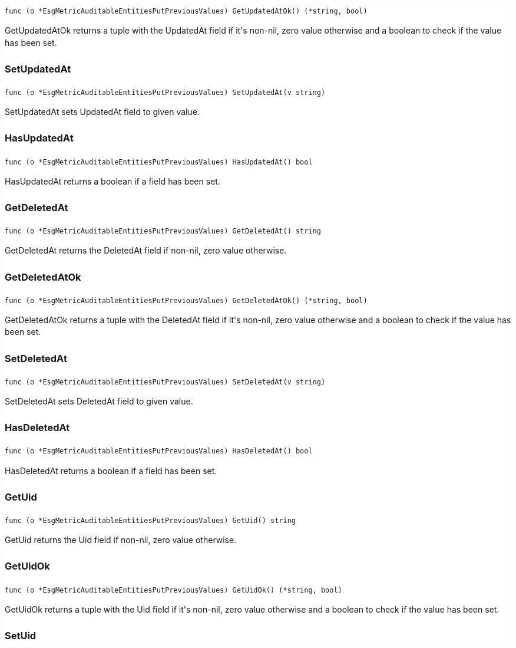 `func (o *EsgMetricAuditableEntitiesPutPreviousValues) GetUpdatedAtOk() (*string, bool)`

GetUpdatedAtOk returns a tuple with the UpdatedAt field if it's non-nil, zero value otherwise
and a boolean to check if the value has been set.

### SetUpdatedAt

`func (o *EsgMetricAuditableEntitiesPutPreviousValues) SetUpdatedAt(v string)`

SetUpdatedAt sets UpdatedAt field to given value.

### HasUpdatedAt

`func (o *EsgMetricAuditableEntitiesPutPreviousValues) HasUpdatedAt() bool`

HasUpdatedAt returns a boolean if a field has been set.

### GetDeletedAt

`func (o *EsgMetricAuditableEntitiesPutPreviousValues) GetDeletedAt() string`

GetDeletedAt returns the DeletedAt field if non-nil, zero value otherwise.

### GetDeletedAtOk

`func (o *EsgMetricAuditableEntitiesPutPreviousValues) GetDeletedAtOk() (*string, bool)`

GetDeletedAtOk returns a tuple with the DeletedAt field if it's non-nil, zero value otherwise
and a boolean to check if the value has been set.

### SetDeletedAt

`func (o *EsgMetricAuditableEntitiesPutPreviousValues) SetDeletedAt(v string)`

SetDeletedAt sets DeletedAt field to given value.

### HasDeletedAt

`func (o *EsgMetricAuditableEntitiesPutPreviousValues) HasDeletedAt() bool`

HasDeletedAt returns a boolean if a field has been set.

### GetUid

`func (o *EsgMetricAuditableEntitiesPutPreviousValues) GetUid() string`

GetUid returns the Uid field if non-nil, zero value otherwise.

### GetUidOk

`func (o *EsgMetricAuditableEntitiesPutPreviousValues) GetUidOk() (*string, bool)`

GetUidOk returns a tuple with the Uid field if it's non-nil, zero value otherwise
and a boolean to check if the value has been set.

### SetUid
